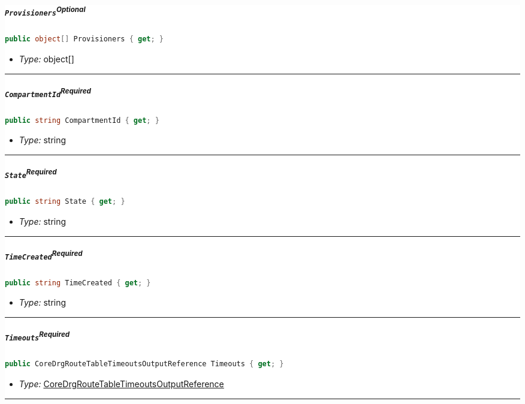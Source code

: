 ##### `Provisioners`<sup>Optional</sup> <a name="Provisioners" id="rhizo-co-terraform-provider-oci.coreDrgRouteTable.CoreDrgRouteTable.property.provisioners"></a>

```csharp
public object[] Provisioners { get; }
```

- *Type:* object[]

---

##### `CompartmentId`<sup>Required</sup> <a name="CompartmentId" id="rhizo-co-terraform-provider-oci.coreDrgRouteTable.CoreDrgRouteTable.property.compartmentId"></a>

```csharp
public string CompartmentId { get; }
```

- *Type:* string

---

##### `State`<sup>Required</sup> <a name="State" id="rhizo-co-terraform-provider-oci.coreDrgRouteTable.CoreDrgRouteTable.property.state"></a>

```csharp
public string State { get; }
```

- *Type:* string

---

##### `TimeCreated`<sup>Required</sup> <a name="TimeCreated" id="rhizo-co-terraform-provider-oci.coreDrgRouteTable.CoreDrgRouteTable.property.timeCreated"></a>

```csharp
public string TimeCreated { get; }
```

- *Type:* string

---

##### `Timeouts`<sup>Required</sup> <a name="Timeouts" id="rhizo-co-terraform-provider-oci.coreDrgRouteTable.CoreDrgRouteTable.property.timeouts"></a>

```csharp
public CoreDrgRouteTableTimeoutsOutputReference Timeouts { get; }
```

- *Type:* <a href="#rhizo-co-terraform-provider-oci.coreDrgRouteTable.CoreDrgRouteTableTimeoutsOutputReference">CoreDrgRouteTableTimeoutsOutputReference</a>

---